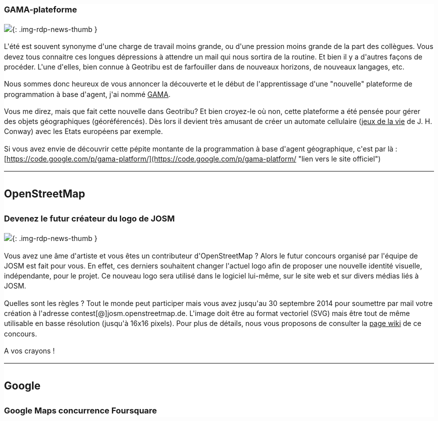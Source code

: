 ### GAMA-plateforme

![](https://cdn.geotribu.fr/img/internal/icons-rdp-news/news.png){: .img-rdp-news-thumb }

L'été est souvent synonyme d'une charge de travail moins grande, ou d'une pression moins grande de la part des collègues. Vous devez tous connaitre ces longues dépressions à attendre un mail qui nous sortira de la routine. Et bien il y a d'autres façons de procéder. L'une d'elles, bien connue à Geotribu est de farfouiller dans de nouveaux horizons, de nouveaux langages, etc.  

Nous sommes donc heureux de vous annoncer la découverte et le début de l'apprentissage d'une "nouvelle" plateforme de programmation à base d'agent, j'ai nommé [GAMA](https://github.com/gama-platform/).

Vous me direz, mais que fait cette nouvelle dans Geotribu? Et bien croyez-le où non, cette plateforme a été pensée pour gérer des objets géographiques (géoréférencés). Dès lors il devient très amusant de créer un automate cellulaire ([jeux de la vie](https://fr.wikipedia.org/wiki/Jeu_de_la_vie) de J. H. Conway) avec les Etats européens par exemple.  

Si vous avez envie de découvrir cette pépite montante de la programmation à base d'agent géographique, c'est par là : [https://code.google.com/p/gama-platform/](https://code.google.com/p/gama-platform/ "lien vers le site officiel")

<iframe width="560" height="315" src="https://www.youtube-nocookie.com/embed/ycbeYxV2B7M" frameborder="0" allow="accelerometer; autoplay; encrypted-media; gyroscope; picture-in-picture" allowfullscreen></iframe>

----

## OpenStreetMap

### Devenez le futur créateur du logo de JOSM

![](https://cdn.geotribu.fr/img/logos-icones/OpenStreetMap/Openstreetmap.png){: .img-rdp-news-thumb }

Vous avez une âme d'artiste et vous êtes un contributeur d'OpenStreetMap ? Alors le futur concours organisé par l'équipe de JOSM est fait pour vous. En effet, ces derniers souhaitent changer l'actuel logo afin de proposer une nouvelle identité visuelle, indépendante, pour le projet. Ce nouveau logo sera utilisé dans le logiciel lui-même, sur le site web et sur divers médias liés à JOSM.

Quelles sont les règles ? Tout le monde peut participer mais vous avez jusqu'au 30 septembre 2014 pour soumettre par mail votre création à l'adresse contest[@]josm.openstreetmap.de. L'image doit être au format vectoriel (SVG) mais être tout de même utilisable en basse résolution (jusqu'à 16x16 pixels). Pour plus de détails, nous vous proposons de consulter la [page wiki](https://wiki.openstreetmap.org/wiki/JOSM/Graphic_Contest%20%20On%20attend%20avec%20impatience%20vos%20contributions%20!) de ce concours.

A vos crayons !

----

## Google

### Google Maps concurrence Foursquare

